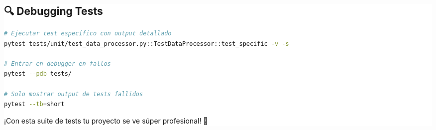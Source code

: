 ## 🔍 Debugging Tests

```bash
# Ejecutar test específico con output detallado
pytest tests/unit/test_data_processor.py::TestDataProcessor::test_specific -v -s

# Entrar en debugger en fallos
pytest --pdb tests/

# Solo mostrar output de tests fallidos
pytest --tb=short
```

¡Con esta suite de tests tu proyecto se ve súper profesional! 🚀